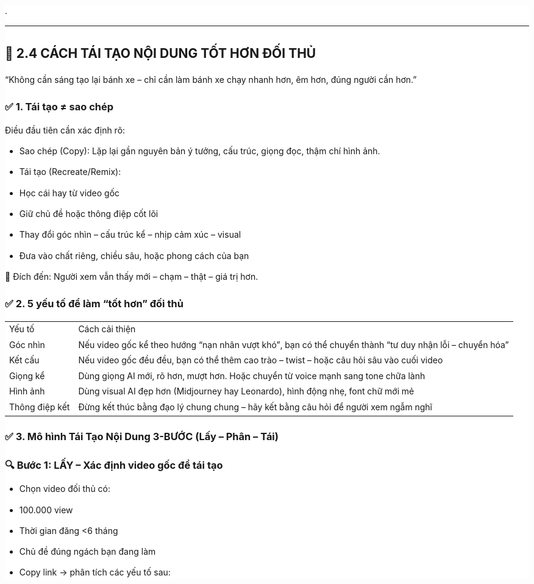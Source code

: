.

---

## 🔁 2.4 CÁCH TÁI TẠO NỘI DUNG TỐT HƠN ĐỐI THỦ

“Không cần sáng tạo lại bánh xe – chỉ cần làm bánh xe chạy nhanh hơn, êm hơn, đúng người cần hơn.”

### ✅ 1. Tái tạo ≠ sao chép

Điều đầu tiên cần xác định rõ:

- Sao chép (Copy): Lặp lại gần nguyên bản ý tưởng, cấu trúc, giọng đọc, thậm chí hình ảnh.
    
- Tái tạo (Recreate/Remix):  
      
    

- Học cái hay từ video gốc
    
- Giữ chủ đề hoặc thông điệp cốt lõi
    
- Thay đổi góc nhìn – cấu trúc kể – nhịp cảm xúc – visual
    
- Đưa vào chất riêng, chiều sâu, hoặc phong cách của bạn
    

📌 Đích đến: Người xem vẫn thấy mới – chạm – thật – giá trị hơn.

### ✅ 2. 5 yếu tố để làm “tốt hơn” đối thủ

|   |   |
|---|---|
|Yếu tố|Cách cải thiện|
|Góc nhìn|Nếu video gốc kể theo hướng “nạn nhân vượt khó”, bạn có thể chuyển thành “tư duy nhận lỗi – chuyển hóa”|
|Kết cấu|Nếu video gốc đều đều, bạn có thể thêm cao trào – twist – hoặc câu hỏi sâu vào cuối video|
|Giọng kể|Dùng giọng AI mới, rõ hơn, mượt hơn. Hoặc chuyển từ voice mạnh sang tone chữa lành|
|Hình ảnh|Dùng visual AI đẹp hơn (Midjourney hay Leonardo), hình động nhẹ, font chữ mới mẻ|
|Thông điệp kết|Đừng kết thúc bằng đạo lý chung chung – hãy kết bằng câu hỏi để người xem ngẫm nghĩ|

### ✅ 3. Mô hình Tái Tạo Nội Dung 3-BƯỚC (Lấy – Phân – Tái)

### 🔍 Bước 1: LẤY – Xác định video gốc để tái tạo

- Chọn video đối thủ có:
    

- 100.000 view
    
- Thời gian đăng <6 tháng
    
- Chủ đề đúng ngách bạn đang làm
    

- Copy link → phân tích các yếu tố sau:
    